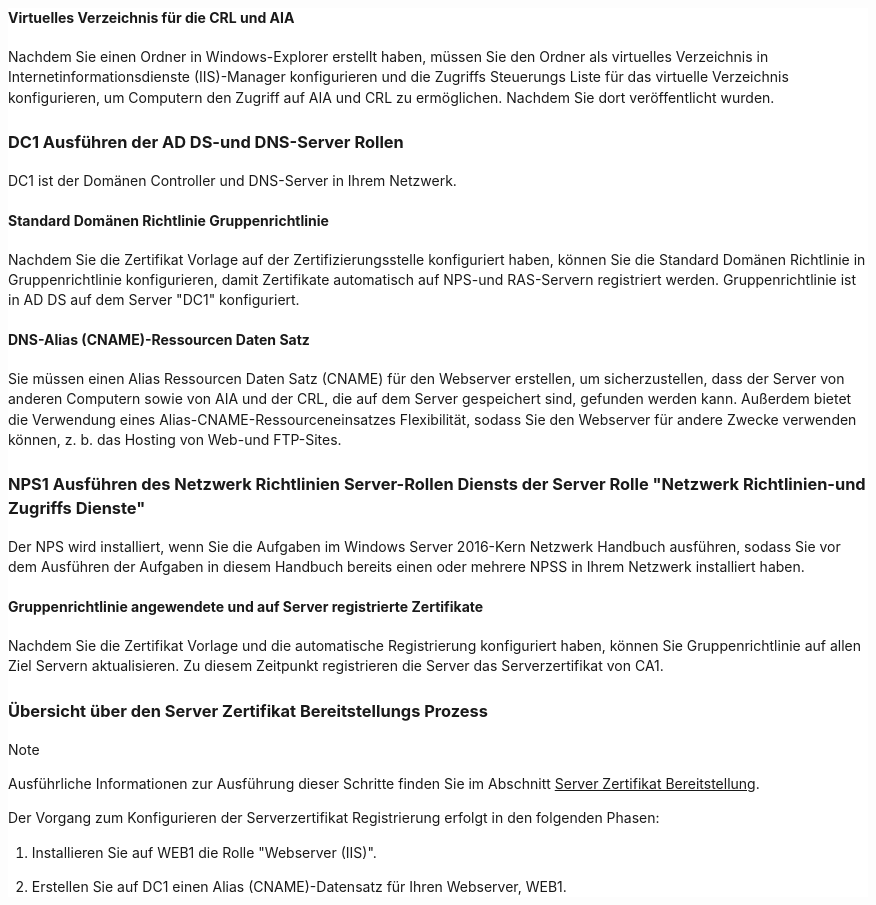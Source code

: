 #### <a name="virtual-directory-for-the-crl-and-aia"></a>Virtuelles Verzeichnis für die CRL und AIA  
Nachdem Sie einen Ordner in Windows-Explorer erstellt haben, müssen Sie den Ordner als virtuelles Verzeichnis in Internetinformationsdienste (IIS)-Manager konfigurieren und die Zugriffs Steuerungs Liste für das virtuelle Verzeichnis konfigurieren, um Computern den Zugriff auf AIA und CRL zu ermöglichen. Nachdem Sie dort veröffentlicht wurden.  
  
### <a name="bkmk_dc1"></a>DC1 Ausführen der AD DS-und DNS-Server Rollen  
DC1 ist der Domänen Controller und DNS-Server in Ihrem Netzwerk.  
  
#### <a name="group-policy-default-domain-policy"></a>Standard Domänen Richtlinie Gruppenrichtlinie  
Nachdem Sie die Zertifikat Vorlage auf der Zertifizierungsstelle konfiguriert haben, können Sie die Standard Domänen Richtlinie in Gruppenrichtlinie konfigurieren, damit Zertifikate automatisch auf NPS-und RAS-Servern registriert werden. Gruppenrichtlinie ist in AD DS auf dem Server "DC1" konfiguriert.  
  
#### <a name="dns-alias-cname-resource-record"></a>DNS-Alias (CNAME)-Ressourcen Daten Satz  
Sie müssen einen Alias Ressourcen Daten Satz (CNAME) für den Webserver erstellen, um sicherzustellen, dass der Server von anderen Computern sowie von AIA und der CRL, die auf dem Server gespeichert sind, gefunden werden kann. Außerdem bietet die Verwendung eines Alias-CNAME-Ressourceneinsatzes Flexibilität, sodass Sie den Webserver für andere Zwecke verwenden können, z. b. das Hosting von Web-und FTP-Sites.  
  
### <a name="bkmk_nps1"></a>NPS1 Ausführen des Netzwerk Richtlinien Server-Rollen Diensts der Server Rolle "Netzwerk Richtlinien-und Zugriffs Dienste"  
Der NPS wird installiert, wenn Sie die Aufgaben im Windows Server 2016-Kern Netzwerk Handbuch ausführen, sodass Sie vor dem Ausführen der Aufgaben in diesem Handbuch bereits einen oder mehrere NPSS in Ihrem Netzwerk installiert haben.  
  
#### <a name="group-policy-applied-and-certificate-enrolled-to-servers"></a>Gruppenrichtlinie angewendete und auf Server registrierte Zertifikate  
Nachdem Sie die Zertifikat Vorlage und die automatische Registrierung konfiguriert haben, können Sie Gruppenrichtlinie auf allen Ziel Servern aktualisieren. Zu diesem Zeitpunkt registrieren die Server das Serverzertifikat von CA1.  
  
### <a name="bkmk_process"></a>Übersicht über den Server Zertifikat Bereitstellungs Prozess  
  
> [!NOTE]  
> Ausführliche Informationen zur Ausführung dieser Schritte finden Sie im Abschnitt [Server Zertifikat Bereitstellung](../../../core-network-guide/cncg/server-certs/Server-Certificate-Deployment.md).  
  
Der Vorgang zum Konfigurieren der Serverzertifikat Registrierung erfolgt in den folgenden Phasen:  
  
1.  Installieren Sie auf WEB1 die Rolle "Webserver (IIS)".  
  
2.  Erstellen Sie auf DC1 einen Alias (CNAME)-Datensatz für Ihren Webserver, WEB1.  
  